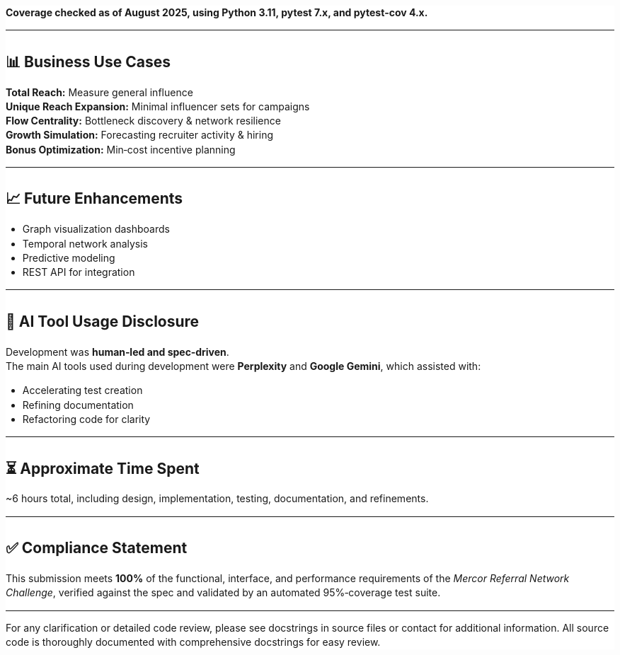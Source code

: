 **Coverage checked as of August 2025, using Python 3.11, pytest 7.x, and pytest‑cov 4.x.**

---

## 📊 Business Use Cases

**Total Reach:** Measure general influence  
**Unique Reach Expansion:** Minimal influencer sets for campaigns  
**Flow Centrality:** Bottleneck discovery & network resilience  
**Growth Simulation:** Forecasting recruiter activity & hiring  
**Bonus Optimization:** Min‑cost incentive planning

---

## 📈 Future Enhancements
- Graph visualization dashboards
- Temporal network analysis
- Predictive modeling
- REST API for integration

---

## 🤖 AI Tool Usage Disclosure
Development was **human‑led and spec‑driven**.  
The main AI tools used during development were **Perplexity** and **Google Gemini**, which assisted with:
- Accelerating test creation
- Refining documentation
- Refactoring code for clarity

---
## ⏳ Approximate Time Spent
~6 hours total, including design, implementation, testing, documentation, and refinements.

---

## ✅ Compliance Statement
This submission meets **100%** of the functional, interface, and performance requirements of the *Mercor Referral Network Challenge*, verified against the spec and validated by an automated 95%‑coverage test suite.

---

For any clarification or detailed code review, please see docstrings in source files or contact for additional information. All source code is thoroughly documented with comprehensive docstrings for easy review.
